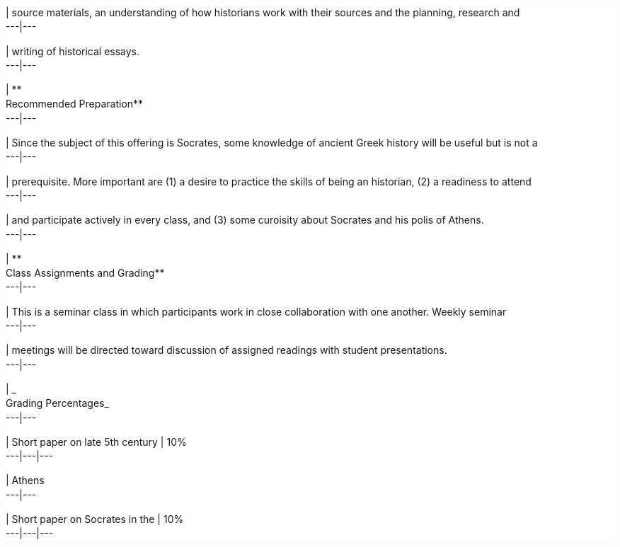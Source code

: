 | source materials, an understanding of how historians work with their sources
and the planning, research and  
---|---  
  
| writing of historical essays.  
---|---  
  
| **  
Recommended Preparation**  
---|---  
  
|  Since the subject of this offering is Socrates, some knowledge of ancient
Greek history will be useful but is not a  
---|---  
  
| prerequisite. More important are (1) a desire to practice the skills of
being an historian, (2) a readiness to attend  
---|---  
  
| and participate actively in every class, and (3) some curoisity about
Socrates and his polis of Athens.  
---|---  
  
| **  
Class Assignments and Grading**  
---|---  
  
|  This is a seminar class in which participants work in close collaboration
with one another. Weekly seminar  
---|---  
  
| meetings will be directed toward discussion of assigned readings with
student presentations.  
---|---  
  
| _  
Grading Percentages_  
---|---  
  
|  Short paper on late 5th century  |  10%  
---|---|---  
  
| Athens  
---|---  
  
| Short paper on Socrates in the  |  10%  
---|---|---  
  